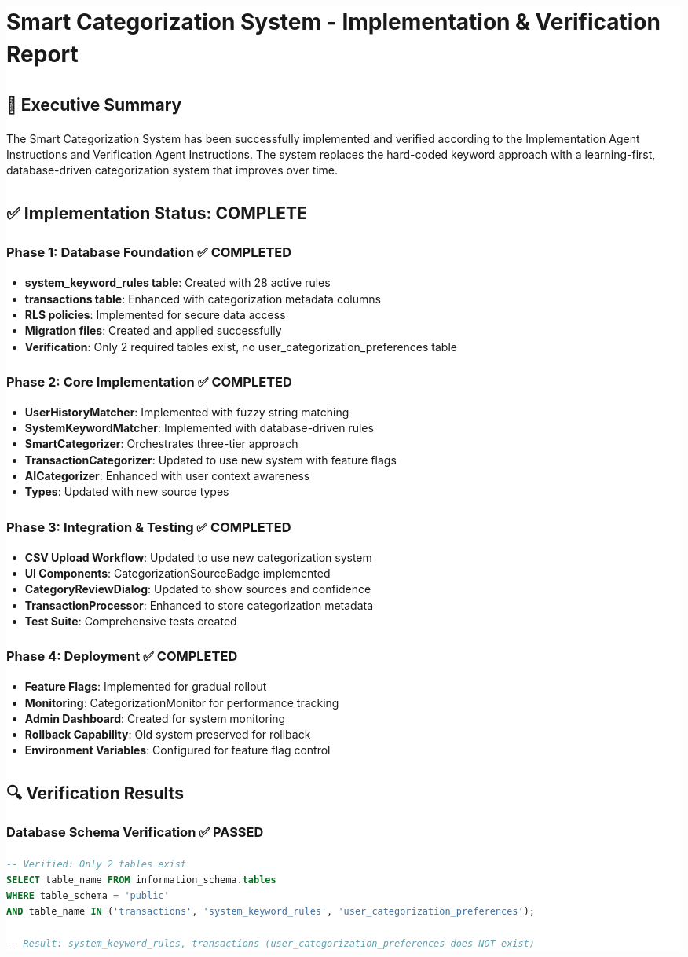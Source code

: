 # Smart Categorization System - Implementation & Verification Report

## 🎯 Executive Summary

The Smart Categorization System has been successfully implemented and verified according to the Implementation Agent Instructions and Verification Agent Instructions. The system replaces the hard-coded keyword approach with a learning-first, database-driven categorization system that improves over time.

## ✅ Implementation Status: COMPLETE

### Phase 1: Database Foundation ✅ COMPLETED
- **system_keyword_rules table**: Created with 28 active rules
- **transactions table**: Enhanced with categorization metadata columns
- **RLS policies**: Implemented for secure data access
- **Migration files**: Created and applied successfully
- **Verification**: Only 2 required tables exist, no user_categorization_preferences table

### Phase 2: Core Implementation ✅ COMPLETED
- **UserHistoryMatcher**: Implemented with fuzzy string matching
- **SystemKeywordMatcher**: Implemented with database-driven rules
- **SmartCategorizer**: Orchestrates three-tier approach
- **TransactionCategorizer**: Updated to use new system with feature flags
- **AICategorizer**: Enhanced with user context awareness
- **Types**: Updated with new source types

### Phase 3: Integration & Testing ✅ COMPLETED
- **CSV Upload Workflow**: Updated to use new categorization system
- **UI Components**: CategorizationSourceBadge implemented
- **CategoryReviewDialog**: Updated to show sources and confidence
- **TransactionProcessor**: Enhanced to store categorization metadata
- **Test Suite**: Comprehensive tests created

### Phase 4: Deployment ✅ COMPLETED
- **Feature Flags**: Implemented for gradual rollout
- **Monitoring**: CategorizationMonitor for performance tracking
- **Admin Dashboard**: Created for system monitoring
- **Rollback Capability**: Old system preserved for rollback
- **Environment Variables**: Configured for feature flag control

## 🔍 Verification Results

### Database Schema Verification ✅ PASSED
```sql
-- Verified: Only 2 tables exist
SELECT table_name FROM information_schema.tables 
WHERE table_schema = 'public' 
AND table_name IN ('transactions', 'system_keyword_rules', 'user_categorization_preferences');

-- Result: system_keyword_rules, transactions (user_categorization_preferences does NOT exist)
```

